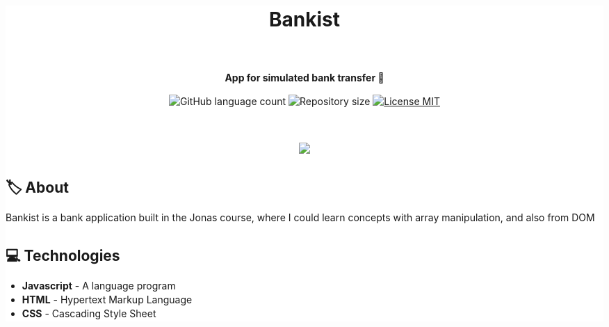 <h1 align="center">Bankist</h1>
<br>

<p align="center"><b>App for simulated bank transfer 🏦</b></p>

<p align="center">
  <img alt="GitHub language count" src="https://img.shields.io/github/languages/count/calebesg/bankist">
  <img alt="Repository size" src="https://img.shields.io/github/repo-size/calebesg/bankist">
  <a href="https://opensource.org/licenses/MIT">
    <img src="https://img.shields.io/badge/License-MIT-green.svg" alt="License MIT">
  </a>
</p>
<br>

<p align="center">
  <img src="https://user-images.githubusercontent.com/36782514/162213356-93d0fced-c863-42b3-9231-32f32b7e69ab.png" width="90%">
</p>

## 🏷️ About

Bankist is a bank application built in the Jonas course, where I could learn concepts with array manipulation, and also from DOM

## 💻 Technologies

- **Javascript** - A language program
- **HTML** - Hypertext Markup Language
- **CSS** - Cascading Style Sheet
